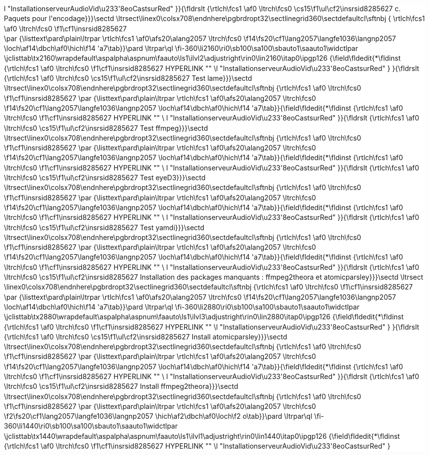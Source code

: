 l "InstallationserveurAudioVid\u233\'8eoCastsurRed" }}{\fldrslt {\rtlch\fcs1 \af0 \ltrch\fcs0 \cs15\f1\ul\cf2\insrsid8285627 c. Paquets pour l'encodage}}}\sectd \ltrsect\linex0\colsx708\endnhere\pgbrdropt32\sectlinegrid360\sectdefaultcl\sftnbj {
\rtlch\fcs1 \af0 \ltrch\fcs0 \f1\cf1\insrsid8285627  
\par {\listtext\pard\plain\ltrpar \rtlch\fcs1 \af0\afs20\alang2057 \ltrch\fcs0 \f14\fs20\cf1\lang2057\langfe1036\langnp2057 \loch\af14\dbch\af0\hich\f14 \'a7\tab}}\pard \ltrpar\ql \fi-360\li2160\ri0\sb100\sa100\sbauto1\saauto1\widctlpar
\jclisttab\tx2160\wrapdefault\aspalpha\aspnum\faauto\ls1\ilvl2\adjustright\rin0\lin2160\itap0\ipgp126 {\field\fldedit{\*\fldinst {\rtlch\fcs1 \af0 \ltrch\fcs0 \f1\cf1\insrsid8285627  HYPERLINK "" \\l "InstallationserveurAudioVid\u233\'8eoCastsurRed" }
}{\fldrslt {\rtlch\fcs1 \af0 \ltrch\fcs0 \cs15\f1\ul\cf2\insrsid8285627 Test lame}}}\sectd \ltrsect\linex0\colsx708\endnhere\pgbrdropt32\sectlinegrid360\sectdefaultcl\sftnbj {\rtlch\fcs1 \af0 \ltrch\fcs0 \f1\cf1\insrsid8285627 
\par {\listtext\pard\plain\ltrpar \rtlch\fcs1 \af0\afs20\alang2057 \ltrch\fcs0 \f14\fs20\cf1\lang2057\langfe1036\langnp2057 \loch\af14\dbch\af0\hich\f14 \'a7\tab}}{\field\fldedit{\*\fldinst {\rtlch\fcs1 \af0 \ltrch\fcs0 \f1\cf1\insrsid8285627  HYPERLINK "" \\
l "InstallationserveurAudioVid\u233\'8eoCastsurRed" }}{\fldrslt {\rtlch\fcs1 \af0 \ltrch\fcs0 \cs15\f1\ul\cf2\insrsid8285627 Test ffmpeg}}}\sectd \ltrsect\linex0\colsx708\endnhere\pgbrdropt32\sectlinegrid360\sectdefaultcl\sftnbj {\rtlch\fcs1 \af0 
\ltrch\fcs0 \f1\cf1\insrsid8285627 
\par {\listtext\pard\plain\ltrpar \rtlch\fcs1 \af0\afs20\alang2057 \ltrch\fcs0 \f14\fs20\cf1\lang2057\langfe1036\langnp2057 \loch\af14\dbch\af0\hich\f14 \'a7\tab}}{\field\fldedit{\*\fldinst {\rtlch\fcs1 \af0 \ltrch\fcs0 \f1\cf1\insrsid8285627  HYPERLINK "" \\
l "InstallationserveurAudioVid\u233\'8eoCastsurRed" }}{\fldrslt {\rtlch\fcs1 \af0 \ltrch\fcs0 \cs15\f1\ul\cf2\insrsid8285627 Test eyeD3}}}\sectd \ltrsect\linex0\colsx708\endnhere\pgbrdropt32\sectlinegrid360\sectdefaultcl\sftnbj {\rtlch\fcs1 \af0 
\ltrch\fcs0 \f1\cf1\insrsid8285627 
\par {\listtext\pard\plain\ltrpar \rtlch\fcs1 \af0\afs20\alang2057 \ltrch\fcs0 \f14\fs20\cf1\lang2057\langfe1036\langnp2057 \loch\af14\dbch\af0\hich\f14 \'a7\tab}}{\field\fldedit{\*\fldinst {\rtlch\fcs1 \af0 \ltrch\fcs0 \f1\cf1\insrsid8285627  HYPERLINK "" \\
l "InstallationserveurAudioVid\u233\'8eoCastsurRed" }}{\fldrslt {\rtlch\fcs1 \af0 \ltrch\fcs0 \cs15\f1\ul\cf2\insrsid8285627 Test yamdi}}}\sectd \ltrsect\linex0\colsx708\endnhere\pgbrdropt32\sectlinegrid360\sectdefaultcl\sftnbj {\rtlch\fcs1 \af0 
\ltrch\fcs0 \f1\cf1\insrsid8285627 
\par {\listtext\pard\plain\ltrpar \rtlch\fcs1 \af0\afs20\alang2057 \ltrch\fcs0 \f14\fs20\cf1\lang2057\langfe1036\langnp2057 \loch\af14\dbch\af0\hich\f14 \'a7\tab}}{\field\fldedit{\*\fldinst {\rtlch\fcs1 \af0 \ltrch\fcs0 \f1\cf1\insrsid8285627  HYPERLINK "" \\
l "InstallationserveurAudioVid\u233\'8eoCastsurRed" }}{\fldrslt {\rtlch\fcs1 \af0 \ltrch\fcs0 \cs15\f1\ul\cf2\insrsid8285627 Installation des packages manquants : ffmpeg2theora et atomicparsley}}}\sectd \ltrsect
\linex0\colsx708\endnhere\pgbrdropt32\sectlinegrid360\sectdefaultcl\sftnbj {\rtlch\fcs1 \af0 \ltrch\fcs0 \f1\cf1\insrsid8285627  
\par {\listtext\pard\plain\ltrpar \rtlch\fcs1 \af0\afs20\alang2057 \ltrch\fcs0 \f14\fs20\cf1\lang2057\langfe1036\langnp2057 \loch\af14\dbch\af0\hich\f14 \'a7\tab}}\pard \ltrpar\ql \fi-360\li2880\ri0\sb100\sa100\sbauto1\saauto1\widctlpar
\jclisttab\tx2880\wrapdefault\aspalpha\aspnum\faauto\ls1\ilvl3\adjustright\rin0\lin2880\itap0\ipgp126 {\field\fldedit{\*\fldinst {\rtlch\fcs1 \af0 \ltrch\fcs0 \f1\cf1\insrsid8285627  HYPERLINK "" \\l "InstallationserveurAudioVid\u233\'8eoCastsurRed" }
}{\fldrslt {\rtlch\fcs1 \af0 \ltrch\fcs0 \cs15\f1\ul\cf2\insrsid8285627 Install atomicparsley}}}\sectd \ltrsect\linex0\colsx708\endnhere\pgbrdropt32\sectlinegrid360\sectdefaultcl\sftnbj {\rtlch\fcs1 \af0 \ltrch\fcs0 \f1\cf1\insrsid8285627 
\par {\listtext\pard\plain\ltrpar \rtlch\fcs1 \af0\afs20\alang2057 \ltrch\fcs0 \f14\fs20\cf1\lang2057\langfe1036\langnp2057 \loch\af14\dbch\af0\hich\f14 \'a7\tab}}{\field\fldedit{\*\fldinst {\rtlch\fcs1 \af0 \ltrch\fcs0 \f1\cf1\insrsid8285627  HYPERLINK "" \\
l "InstallationserveurAudioVid\u233\'8eoCastsurRed" }}{\fldrslt {\rtlch\fcs1 \af0 \ltrch\fcs0 \cs15\f1\ul\cf2\insrsid8285627 Install ffmpeg2theora}}}\sectd \ltrsect\linex0\colsx708\endnhere\pgbrdropt32\sectlinegrid360\sectdefaultcl\sftnbj {\rtlch\fcs1 
\af0 \ltrch\fcs0 \f1\cf1\insrsid8285627 
\par {\listtext\pard\plain\ltrpar \rtlch\fcs1 \af0\afs20\alang2057 \ltrch\fcs0 \f2\fs20\cf1\lang2057\langfe1036\langnp2057 \hich\af2\dbch\af0\loch\f2 o\tab}}\pard \ltrpar\ql \fi-360\li1440\ri0\sb100\sa100\sbauto1\saauto1\widctlpar
\jclisttab\tx1440\wrapdefault\aspalpha\aspnum\faauto\ls1\ilvl1\adjustright\rin0\lin1440\itap0\ipgp126 {\field\fldedit{\*\fldinst {\rtlch\fcs1 \af0 \ltrch\fcs0 \f1\cf1\insrsid8285627  HYPERLINK "" \\l "InstallationserveurAudioVid\u233\'8eoCastsurRed" }